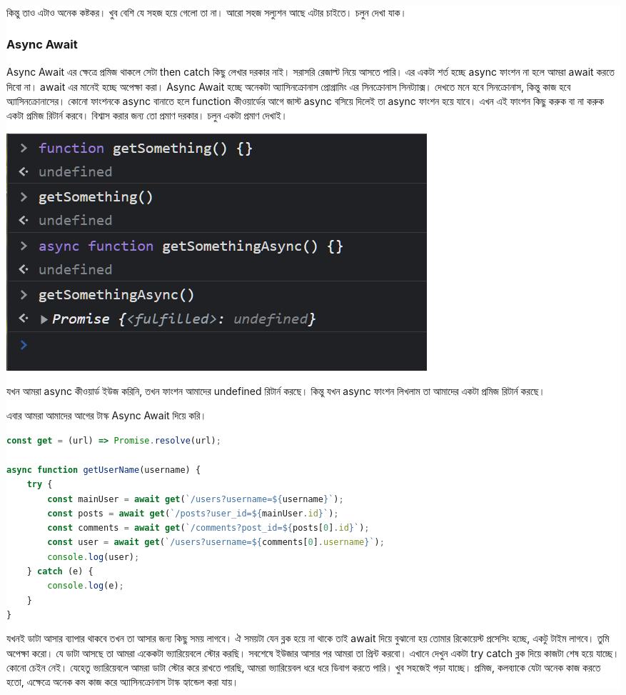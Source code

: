 কিন্তু তাও এটাও অনেক কষ্টকর। খুব বেশি যে সহজ হয়ে গেলো তা না। আরো সহজ সল্যুশন আছে এটার চাইতে। চলুন দেখা যাক।

### Async Await

Async Await এর ক্ষেত্রে প্রমিজ থাকলে সেটা then catch কিছু লেখার দরকার নাই। সরাসরি রেজাল্ট নিয়ে আসতে পারি। এর একটা শর্ত হচ্ছে async ফাংশন না হলে আমরা await করতে দিবো না। await এর মানেই হচ্ছে অপেক্ষা করা। Async Await হচ্ছে অনেকটা অ্যাসিনক্রোনাস প্রোগ্রামিং এর সিনক্রোনাস সিনট্যাক্স। দেখতে মনে হবে সিনক্রোনাস, কিন্তু কাজ হবে অ্যাসিনক্রোনাসের। কোনো ফাংশনকে async বানাতে হলে function কীওয়ার্ডের আগে জাস্ট async বসিয়ে দিলেই তা async ফাংশন হয়ে যাবে। এখন এই ফাংশন কিছু করুক বা না করুক একটা প্রমিজ রিটার্ন করবে। বিশ্বাস করার জন্য তো প্রমাণ দরকার। চলুন একটা প্রমাণ দেখাই।

![Async](./Screenshot_3.png)

যখন আমরা async কীওয়ার্ড ইউজ করিনি, তখন ফাংশন আমাদের undefined রিটার্ন করছে। কিন্তু যখন async ফাংশন লিখলাম তা আমাদের একটা প্রমিজ রিটার্ন করছে।

এবার আমরা আমাদের আগের টাস্ক Async Await দিয়ে করি।

```js
const get = (url) => Promise.resolve(url);

async function getUserName(username) {
	try {
		const mainUser = await get(`/users?username=${username}`);
		const posts = await get(`/posts?user_id=${mainUser.id}`);
		const comments = await get(`/comments?post_id=${posts[0].id}`);
		const user = await get(`/users?username=${comments[0].username}`);
		console.log(user);
	} catch (e) {
		console.log(e);
	}
}
```

যখনই ডাটা আসার ব্যাপার থাকবে তখন তা আসার জন্য কিছু সময় লাগবে। ঐ সময়টা যেন ব্লক হয়ে না থাকে তাই await দিয়ে বুঝানো হয় তোমার রিকোয়েস্ট প্রসেসিং হচ্ছে, একটু টাইম লাগবে। তুমি অপেক্ষা করো। যে ডাটা আসছে তা আমরা একেকটা ভ্যারিয়েবলে স্টোর করছি। সবশেষে ইউজার আসার পর আমরা তা প্রিন্ট করবো। এখানে দেখুন একটা try catch ব্লক দিয়ে কাজটা শেষ হয়ে যাচ্ছে। কোনো চেইন নেই। যেহেতু ভ্যারিয়েবলে আমরা ডাটা স্টোর করে রাখতে পারছি, আমরা ভ্যারিয়েবল ধরে ধরে ডিবাগ করতে পারি। খুব সহজেই পড়া যাচ্ছে। প্রমিজ, কলব্যাকে যেটা অনেক কাজ করতে হতো, এক্ষেত্রে অনেক কম কাজ করে অ্যাসিনক্রোনাস টাস্ক হ্যান্ডেল করা যায়।
